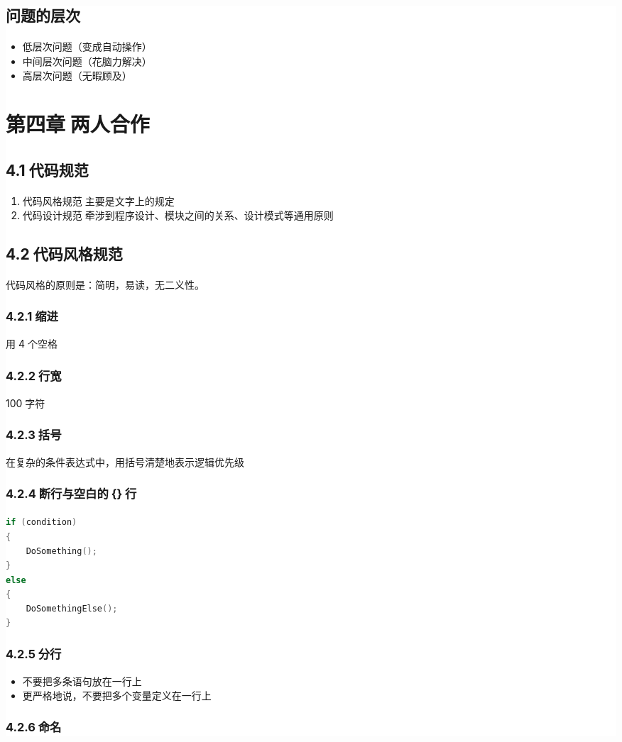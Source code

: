 ## 问题的层次

* 低层次问题（变成自动操作）
* 中间层次问题（花脑力解决）
* 高层次问题（无暇顾及）

# 第四章 两人合作

## 4.1 代码规范

1. 代码风格规范
   主要是文字上的规定
2. 代码设计规范
   牵涉到程序设计、模块之间的关系、设计模式等通用原则

## 4.2 代码风格规范

代码风格的原则是：简明，易读，无二义性。

### 4.2.1 缩进

用 4 个空格

### 4.2.2 行宽

100 字符

### 4.2.3 括号

在复杂的条件表达式中，用括号清楚地表示逻辑优先级

### 4.2.4 断行与空白的 {} 行

```c
if (condition) 
{
    DoSomething();
}
else
{
    DoSomethingElse();
}
```

### 4.2.5 分行

* 不要把多条语句放在一行上
* 更严格地说，不要把多个变量定义在一行上

### 4.2.6 命名
